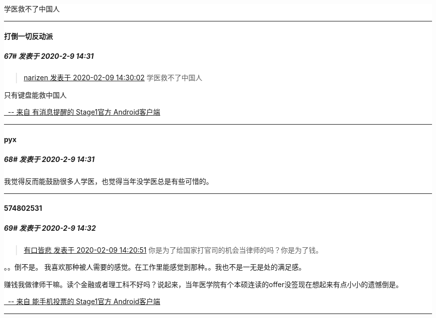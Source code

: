


学医救不了中国人







-----

####  打倒一切反动派  
##### 67#       发表于 2020-2-9 14:31



<blockquote><a href="httphttps://bbs.saraba1st.com/2b/forum.php?mod=redirect&amp;goto=findpost&amp;pid=46369336&amp;ptid=1912937" target="_blank">narizen 发表于 2020-02-09 14:30:02</a>
学医救不了中国人</blockquote>只有键盘能救中国人

[  -- 来自 有消息提醒的 Stage1官方 Android客户端](https://www.coolapk.com/apk/140634)







-----

####  pyx  
##### 68#       发表于 2020-2-9 14:31




我觉得反而能鼓励很多人学医，也觉得当年没学医总是有些可惜的。







-----

####  574802531  
##### 69#       发表于 2020-2-9 14:32



<blockquote><a href="httphttps://bbs.saraba1st.com/2b/forum.php?mod=redirect&amp;goto=findpost&amp;pid=46369219&amp;ptid=1912937" target="_blank">有口皆悲 发表于 2020-02-09 14:20:51</a>
你是为了给国家打官司的机会当律师的吗？你是为了钱。</blockquote>。。倒不是。
我喜欢那种被人需要的感觉。在工作里能感觉到那种。。我也不是一无是处的满足感。

赚钱我做律师干嘛。读个金融或者理工科不好吗？说起来，当年医学院有个本硕连读的offer没签现在想起来有点小小的遗憾倒是。

[  -- 来自 能手机投票的 Stage1官方 Android客户端](https://www.coolapk.com/apk/140634)







-----
